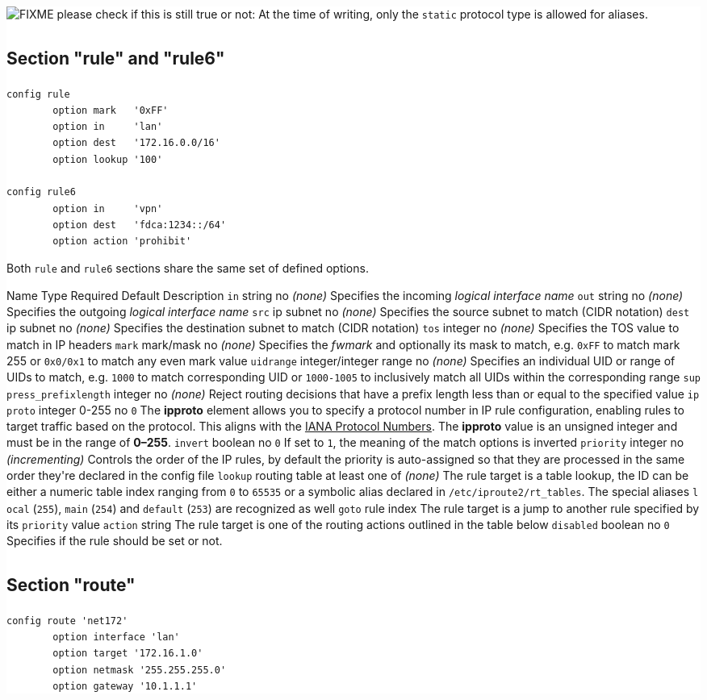 ![FIXME](/lib/images/smileys/fixme.svg) please check if this is still true or not: At the time of writing, only the `static` protocol type is allowed for aliases.

## Section "rule" and "rule6"

```
config rule
        option mark   '0xFF'
        option in     'lan'
        option dest   '172.16.0.0/16'
        option lookup '100'
 
config rule6
        option in     'vpn'
        option dest   'fdca:1234::/64'
        option action 'prohibit'
```

Both `rule` and `rule6` sections share the same set of defined options.

Name Type Required Default Description `in` string no *(none)* Specifies the incoming *logical interface name* `out` string no *(none)* Specifies the outgoing *logical interface name* `src` ip subnet no *(none)* Specifies the source subnet to match (CIDR notation) `dest` ip subnet no *(none)* Specifies the destination subnet to match (CIDR notation) `tos` integer no *(none)* Specifies the TOS value to match in IP headers `mark` mark/mask no *(none)* Specifies the *fwmark* and optionally its mask to match, e.g. `0xFF` to match mark 255 or `0x0/0x1` to match any even mark value `uidrange` integer/integer range no *(none)* Specifies an individual UID or range of UIDs to match, e.g. `1000` to match corresponding UID or `1000-1005` to inclusively match all UIDs within the corresponding range `suppress_prefixlength` integer no *(none)* Reject routing decisions that have a prefix length less than or equal to the specified value `ipproto` integer 0-255 no `0` The **ipproto** element allows you to specify a protocol number in IP rule configuration, enabling rules to target traffic based on the protocol. This aligns with the [IANA Protocol Numbers](https://www.iana.org/assignments/protocol-numbers/protocol-numbers.xhtml "https://www.iana.org/assignments/protocol-numbers/protocol-numbers.xhtml"). The **ipproto** value is an unsigned integer and must be in the range of **0–255**. `invert` boolean no `0` If set to `1`, the meaning of the match options is inverted `priority` integer no *(incrementing)* Controls the order of the IP rules, by default the priority is auto-assigned so that they are processed in the same order they're declared in the config file `lookup` routing table at least one of *(none)* The rule target is a table lookup, the ID can be either a numeric table index ranging from `0` to `65535` or a symbolic alias declared in `/etc/iproute2/rt_tables`. The special aliases `local` (`255`), `main` (`254`) and `default` (`253`) are recognized as well `goto` rule index The rule target is a jump to another rule specified by its `priority` value `action` string The rule target is one of the routing actions outlined in the table below `disabled` boolean no `0` Specifies if the rule should be set or not.

## Section "route"

```
config route 'net172'
        option interface 'lan'
        option target '172.16.1.0'
        option netmask '255.255.255.0'
        option gateway '10.1.1.1'
```
